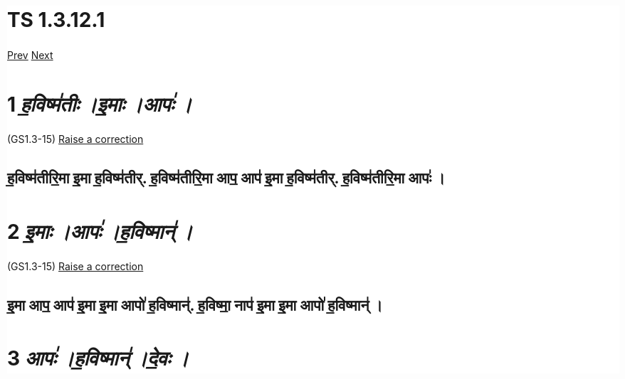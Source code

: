 
# TS 1.3.12.1 #
[Prev](TS_1.3.11.1.md)  [Next](TS_1.3.13.1.md ) 
# 1  _ह॒विष्म॑तीः ।इ॒माः ।आपः॑ ।_ #  



(GS1.3-15) [Raise a correction](https://github.com/hvram1/baraha2unicode/issues/new?title=Panchasat+-+TS+1.3.12.1+Vakhyam+-1&body=%E0%A4%B9%E0%A5%92%E0%A4%B5%E0%A4%BF%E0%A4%B7%E0%A5%8D%E0%A4%AE%E0%A5%91%E0%A4%A4%E0%A5%80%E0%A4%83+%E0%A5%A4%E0%A4%87%E0%A5%92%E0%A4%AE%E0%A4%BE%E0%A4%83+%E0%A5%A4%E0%A4%86%E0%A4%AA%E0%A4%83%E0%A5%91+%E0%A5%A4%0A%0A%0A%E0%A4%B9%E0%A5%92%E0%A4%B5%E0%A4%BF%E0%A4%B7%E0%A5%8D%E0%A4%AE%E0%A5%91%E0%A4%A4%E0%A5%80%E0%A4%B0%E0%A4%BF%E0%A5%92%E0%A4%AE%E0%A4%BE+%E0%A4%87%E0%A5%92%E0%A4%AE%E0%A4%BE+%E0%A4%B9%E0%A5%92%E0%A4%B5%E0%A4%BF%E0%A4%B7%E0%A5%8D%E0%A4%AE%E0%A5%91%E0%A4%A4%E0%A5%80%E0%A4%B0%E0%A5%8D.+%E0%A4%B9%E0%A5%92%E0%A4%B5%E0%A4%BF%E0%A4%B7%E0%A5%8D%E0%A4%AE%E0%A5%91%E0%A4%A4%E0%A5%80%E0%A4%B0%E0%A4%BF%E0%A5%92%E0%A4%AE%E0%A4%BE+%E0%A4%86%E0%A4%AA%E0%A5%92+%E0%A4%86%E0%A4%AA%E0%A5%91+%E0%A4%87%E0%A5%92%E0%A4%AE%E0%A4%BE+%E0%A4%B9%E0%A5%92%E0%A4%B5%E0%A4%BF%E0%A4%B7%E0%A5%8D%E0%A4%AE%E0%A5%91%E0%A4%A4%E0%A5%80%E0%A4%B0%E0%A5%8D.+%E0%A4%B9%E0%A5%92%E0%A4%B5%E0%A4%BF%E0%A4%B7%E0%A5%8D%E0%A4%AE%E0%A5%91%E0%A4%A4%E0%A5%80%E0%A4%B0%E0%A4%BF%E0%A5%92%E0%A4%AE%E0%A4%BE+%E0%A4%86%E0%A4%AA%E0%A4%83%E0%A5%91+%E0%A5%A4&labels=%E0%A4%A4%E0%A5%88%E0%A4%A4%E0%A5%8D%E0%A4%B0%E0%A4%BF%E0%A4%AF+%E0%A4%B8%E0%A4%82%E0%A4%B8%E0%A4%BF%E0%A4%A4%E0%A4%BE+%E0%A4%98%E0%A4%A8+%E0%A4%AA%E0%A4%BE%E0%A4%A0)

## ह॒विष्म॑तीरि॒मा इ॒मा ह॒विष्म॑तीर्. ह॒विष्म॑तीरि॒मा आप॒ आप॑ इ॒मा ह॒विष्म॑तीर्. ह॒विष्म॑तीरि॒मा आपः॑ । ##


# 2  _इ॒माः ।आपः॑ ।ह॒विष्मान्॑ ।_ #  



(GS1.3-15) [Raise a correction](https://github.com/hvram1/baraha2unicode/issues/new?title=Panchasat+-+TS+1.3.12.1+Vakhyam+-2&body=%E0%A4%87%E0%A5%92%E0%A4%AE%E0%A4%BE%E0%A4%83+%E0%A5%A4%E0%A4%86%E0%A4%AA%E0%A4%83%E0%A5%91+%E0%A5%A4%E0%A4%B9%E0%A5%92%E0%A4%B5%E0%A4%BF%E0%A4%B7%E0%A5%8D%E0%A4%AE%E0%A4%BE%E0%A4%A8%E0%A5%8D%E0%A5%91+%E0%A5%A4%0A%0A%0A%E0%A4%87%E0%A5%92%E0%A4%AE%E0%A4%BE+%E0%A4%86%E0%A4%AA%E0%A5%92+%E0%A4%86%E0%A4%AA%E0%A5%91+%E0%A4%87%E0%A5%92%E0%A4%AE%E0%A4%BE+%E0%A4%87%E0%A5%92%E0%A4%AE%E0%A4%BE+%E0%A4%86%E0%A4%AA%E0%A5%8B%E0%A5%91+%E0%A4%B9%E0%A5%92%E0%A4%B5%E0%A4%BF%E0%A4%B7%E0%A5%8D%E0%A4%AE%E0%A4%BE%E0%A4%A8%E0%A5%8D%E0%A5%91.+%E0%A4%B9%E0%A5%92%E0%A4%B5%E0%A4%BF%E0%A4%B7%E0%A5%8D%E0%A4%AE%E0%A4%BE%E0%A5%92+%E0%A4%A8%E0%A4%BE%E0%A4%AA%E0%A5%91+%E0%A4%87%E0%A5%92%E0%A4%AE%E0%A4%BE+%E0%A4%87%E0%A5%92%E0%A4%AE%E0%A4%BE+%E0%A4%86%E0%A4%AA%E0%A5%8B%E0%A5%91+%E0%A4%B9%E0%A5%92%E0%A4%B5%E0%A4%BF%E0%A4%B7%E0%A5%8D%E0%A4%AE%E0%A4%BE%E0%A4%A8%E0%A5%8D%E0%A5%91+%E0%A5%A4&labels=%E0%A4%A4%E0%A5%88%E0%A4%A4%E0%A5%8D%E0%A4%B0%E0%A4%BF%E0%A4%AF+%E0%A4%B8%E0%A4%82%E0%A4%B8%E0%A4%BF%E0%A4%A4%E0%A4%BE+%E0%A4%98%E0%A4%A8+%E0%A4%AA%E0%A4%BE%E0%A4%A0)

## इ॒मा आप॒ आप॑ इ॒मा इ॒मा आपो॑ ह॒विष्मान्॑. ह॒विष्मा॒ नाप॑ इ॒मा इ॒मा आपो॑ ह॒विष्मान्॑ । ##


# 3  _आपः॑ ।ह॒विष्मान्॑ ।दे॒वः ।_ #  
